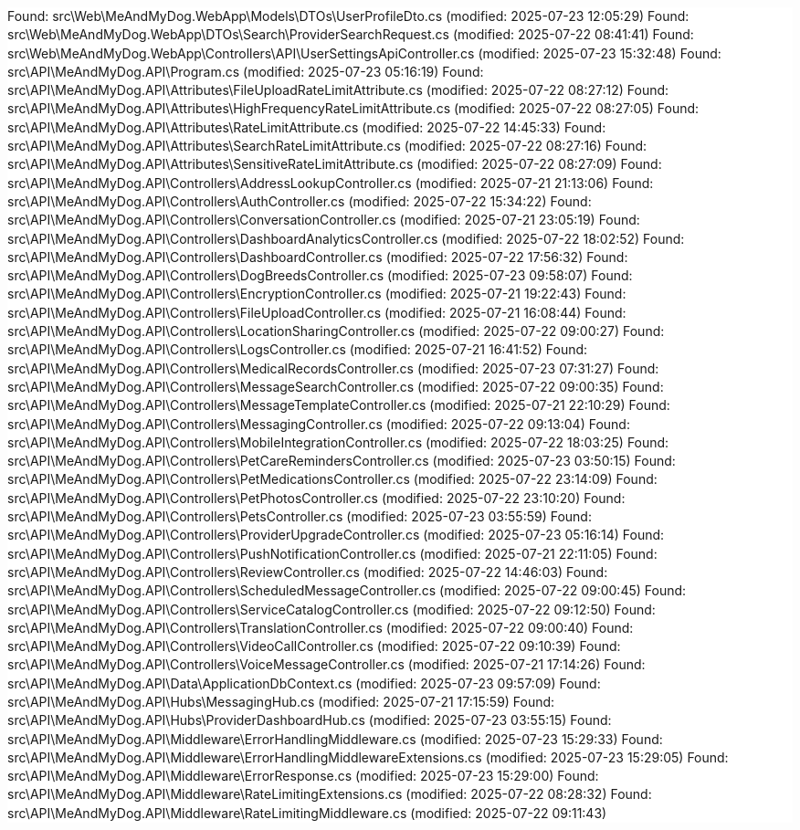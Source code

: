    Found: src\Web\MeAndMyDog.WebApp\Models\DTOs\UserProfileDto.cs (modified: 2025-07-23 12:05:29)
   Found: src\Web\MeAndMyDog.WebApp\DTOs\Search\ProviderSearchRequest.cs (modified: 2025-07-22 08:41:41)
   Found: src\Web\MeAndMyDog.WebApp\Controllers\API\UserSettingsApiController.cs (modified: 2025-07-23 15:32:48)
   Found: src\API\MeAndMyDog.API\Program.cs (modified: 2025-07-23 05:16:19)
   Found: src\API\MeAndMyDog.API\Attributes\FileUploadRateLimitAttribute.cs (modified: 2025-07-22 08:27:12)
   Found: src\API\MeAndMyDog.API\Attributes\HighFrequencyRateLimitAttribute.cs (modified: 2025-07-22 08:27:05)
   Found: src\API\MeAndMyDog.API\Attributes\RateLimitAttribute.cs (modified: 2025-07-22 14:45:33)
   Found: src\API\MeAndMyDog.API\Attributes\SearchRateLimitAttribute.cs (modified: 2025-07-22 08:27:16)
   Found: src\API\MeAndMyDog.API\Attributes\SensitiveRateLimitAttribute.cs (modified: 2025-07-22 08:27:09)
   Found: src\API\MeAndMyDog.API\Controllers\AddressLookupController.cs (modified: 2025-07-21 21:13:06)
   Found: src\API\MeAndMyDog.API\Controllers\AuthController.cs (modified: 2025-07-22 15:34:22)
   Found: src\API\MeAndMyDog.API\Controllers\ConversationController.cs (modified: 2025-07-21 23:05:19)
   Found: src\API\MeAndMyDog.API\Controllers\DashboardAnalyticsController.cs (modified: 2025-07-22 18:02:52)
   Found: src\API\MeAndMyDog.API\Controllers\DashboardController.cs (modified: 2025-07-22 17:56:32)
   Found: src\API\MeAndMyDog.API\Controllers\DogBreedsController.cs (modified: 2025-07-23 09:58:07)
   Found: src\API\MeAndMyDog.API\Controllers\EncryptionController.cs (modified: 2025-07-21 19:22:43)
   Found: src\API\MeAndMyDog.API\Controllers\FileUploadController.cs (modified: 2025-07-21 16:08:44)
   Found: src\API\MeAndMyDog.API\Controllers\LocationSharingController.cs (modified: 2025-07-22 09:00:27)
   Found: src\API\MeAndMyDog.API\Controllers\LogsController.cs (modified: 2025-07-21 16:41:52)
   Found: src\API\MeAndMyDog.API\Controllers\MedicalRecordsController.cs (modified: 2025-07-23 07:31:27)
   Found: src\API\MeAndMyDog.API\Controllers\MessageSearchController.cs (modified: 2025-07-22 09:00:35)
   Found: src\API\MeAndMyDog.API\Controllers\MessageTemplateController.cs (modified: 2025-07-21 22:10:29)
   Found: src\API\MeAndMyDog.API\Controllers\MessagingController.cs (modified: 2025-07-22 09:13:04)
   Found: src\API\MeAndMyDog.API\Controllers\MobileIntegrationController.cs (modified: 2025-07-22 18:03:25)
   Found: src\API\MeAndMyDog.API\Controllers\PetCareRemindersController.cs (modified: 2025-07-23 03:50:15)
   Found: src\API\MeAndMyDog.API\Controllers\PetMedicationsController.cs (modified: 2025-07-22 23:14:09)
   Found: src\API\MeAndMyDog.API\Controllers\PetPhotosController.cs (modified: 2025-07-22 23:10:20)
   Found: src\API\MeAndMyDog.API\Controllers\PetsController.cs (modified: 2025-07-23 03:55:59)
   Found: src\API\MeAndMyDog.API\Controllers\ProviderUpgradeController.cs (modified: 2025-07-23 05:16:14)
   Found: src\API\MeAndMyDog.API\Controllers\PushNotificationController.cs (modified: 2025-07-21 22:11:05)
   Found: src\API\MeAndMyDog.API\Controllers\ReviewController.cs (modified: 2025-07-22 14:46:03)
   Found: src\API\MeAndMyDog.API\Controllers\ScheduledMessageController.cs (modified: 2025-07-22 09:00:45)
   Found: src\API\MeAndMyDog.API\Controllers\ServiceCatalogController.cs (modified: 2025-07-22 09:12:50)
   Found: src\API\MeAndMyDog.API\Controllers\TranslationController.cs (modified: 2025-07-22 09:00:40)
   Found: src\API\MeAndMyDog.API\Controllers\VideoCallController.cs (modified: 2025-07-22 09:10:39)
   Found: src\API\MeAndMyDog.API\Controllers\VoiceMessageController.cs (modified: 2025-07-21 17:14:26)
   Found: src\API\MeAndMyDog.API\Data\ApplicationDbContext.cs (modified: 2025-07-23 09:57:09)
   Found: src\API\MeAndMyDog.API\Hubs\MessagingHub.cs (modified: 2025-07-21 17:15:59)
   Found: src\API\MeAndMyDog.API\Hubs\ProviderDashboardHub.cs (modified: 2025-07-23 03:55:15)
   Found: src\API\MeAndMyDog.API\Middleware\ErrorHandlingMiddleware.cs (modified: 2025-07-23 15:29:33)
   Found: src\API\MeAndMyDog.API\Middleware\ErrorHandlingMiddlewareExtensions.cs (modified: 2025-07-23 15:29:05)
   Found: src\API\MeAndMyDog.API\Middleware\ErrorResponse.cs (modified: 2025-07-23 15:29:00)
   Found: src\API\MeAndMyDog.API\Middleware\RateLimitingExtensions.cs (modified: 2025-07-22 08:28:32)
   Found: src\API\MeAndMyDog.API\Middleware\RateLimitingMiddleware.cs (modified: 2025-07-22 09:11:43)